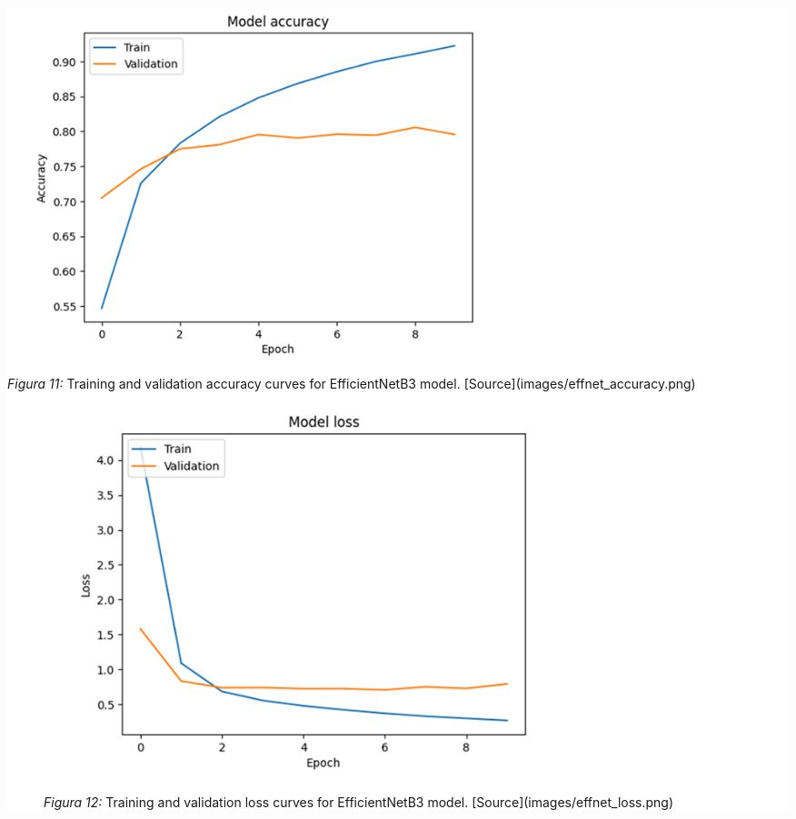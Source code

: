   <img src="images/effnet_accuracy.png" alt="EfficientNetB3 Accuracy" width="600">
  <figcaption><em>Figura 11:</em> Training and validation accuracy curves for EfficientNetB3 model. [Source](images/effnet_accuracy.png)</figcaption>
</figure>

<figure>
  <img src="images/effnet_loss.png" alt="EfficientNetB3 Loss" width="600">
  <figcaption><em>Figura 12:</em> Training and validation loss curves for EfficientNetB3 model. [Source](images/effnet_loss.png)</figcaption>
</figure>
